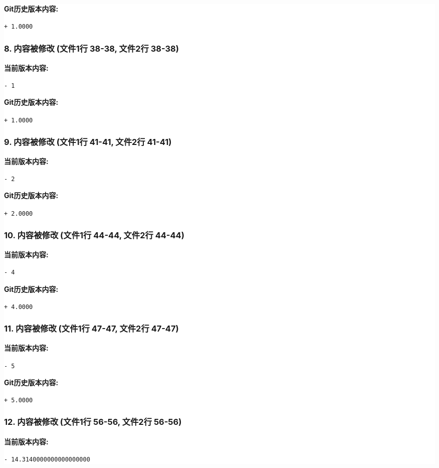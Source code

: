 **Git历史版本内容:**
```
+ 1.0000
```

### 8. 内容被修改 (文件1行 38-38, 文件2行 38-38)

**当前版本内容:**
```
- 1
```

**Git历史版本内容:**
```
+ 1.0000
```

### 9. 内容被修改 (文件1行 41-41, 文件2行 41-41)

**当前版本内容:**
```
- 2
```

**Git历史版本内容:**
```
+ 2.0000
```

### 10. 内容被修改 (文件1行 44-44, 文件2行 44-44)

**当前版本内容:**
```
- 4
```

**Git历史版本内容:**
```
+ 4.0000
```

### 11. 内容被修改 (文件1行 47-47, 文件2行 47-47)

**当前版本内容:**
```
- 5
```

**Git历史版本内容:**
```
+ 5.0000
```

### 12. 内容被修改 (文件1行 56-56, 文件2行 56-56)

**当前版本内容:**
```
- 14.3140000000000000000
```
